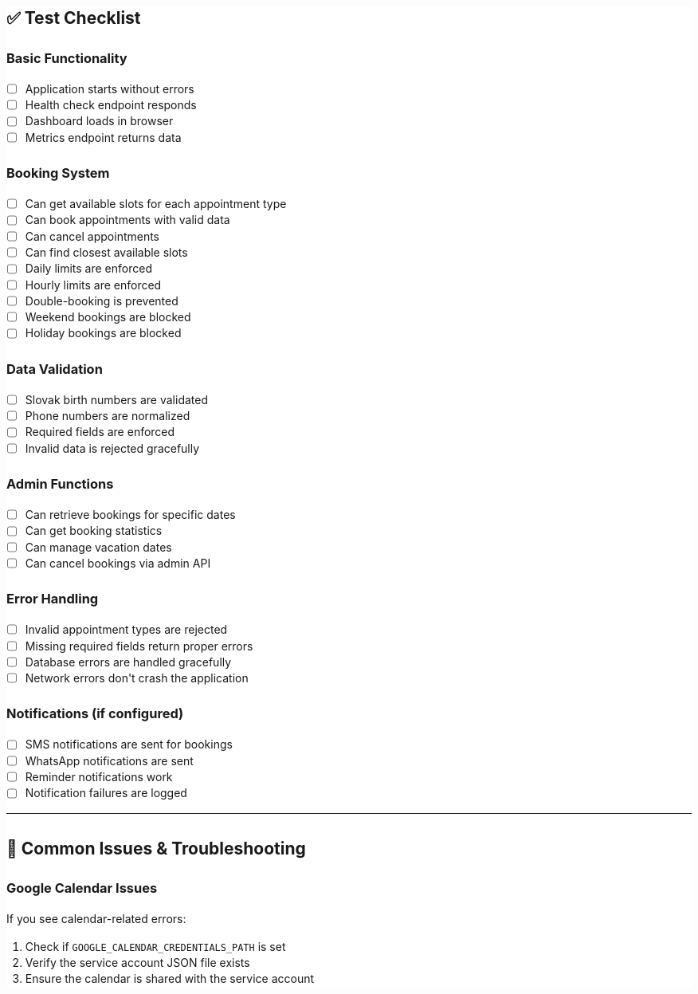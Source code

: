 
## ✅ Test Checklist

### Basic Functionality
- [ ] Application starts without errors
- [ ] Health check endpoint responds
- [ ] Dashboard loads in browser
- [ ] Metrics endpoint returns data

### Booking System
- [ ] Can get available slots for each appointment type
- [ ] Can book appointments with valid data
- [ ] Can cancel appointments
- [ ] Can find closest available slots
- [ ] Daily limits are enforced
- [ ] Hourly limits are enforced
- [ ] Double-booking is prevented
- [ ] Weekend bookings are blocked
- [ ] Holiday bookings are blocked

### Data Validation
- [ ] Slovak birth numbers are validated
- [ ] Phone numbers are normalized
- [ ] Required fields are enforced
- [ ] Invalid data is rejected gracefully

### Admin Functions
- [ ] Can retrieve bookings for specific dates
- [ ] Can get booking statistics
- [ ] Can manage vacation dates
- [ ] Can cancel bookings via admin API

### Error Handling
- [ ] Invalid appointment types are rejected
- [ ] Missing required fields return proper errors
- [ ] Database errors are handled gracefully
- [ ] Network errors don't crash the application

### Notifications (if configured)
- [ ] SMS notifications are sent for bookings
- [ ] WhatsApp notifications are sent
- [ ] Reminder notifications work
- [ ] Notification failures are logged

---

## 🚨 Common Issues & Troubleshooting

### Google Calendar Issues
If you see calendar-related errors:
1. Check if `GOOGLE_CALENDAR_CREDENTIALS_PATH` is set
2. Verify the service account JSON file exists
3. Ensure the calendar is shared with the service account
